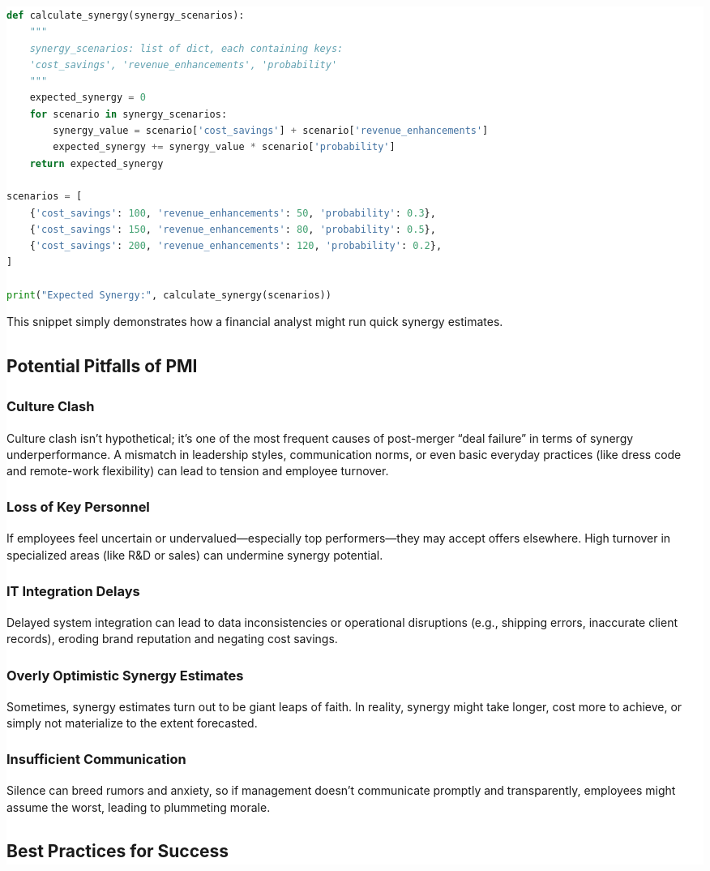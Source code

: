 ```python
def calculate_synergy(synergy_scenarios):
    """
    synergy_scenarios: list of dict, each containing keys:
    'cost_savings', 'revenue_enhancements', 'probability'
    """
    expected_synergy = 0
    for scenario in synergy_scenarios:
        synergy_value = scenario['cost_savings'] + scenario['revenue_enhancements']
        expected_synergy += synergy_value * scenario['probability']
    return expected_synergy

scenarios = [
    {'cost_savings': 100, 'revenue_enhancements': 50, 'probability': 0.3},
    {'cost_savings': 150, 'revenue_enhancements': 80, 'probability': 0.5},
    {'cost_savings': 200, 'revenue_enhancements': 120, 'probability': 0.2},
]

print("Expected Synergy:", calculate_synergy(scenarios))
```

This snippet simply demonstrates how a financial analyst might run quick synergy estimates.

## Potential Pitfalls of PMI

### Culture Clash

Culture clash isn’t hypothetical; it’s one of the most frequent causes of post-merger “deal failure” in terms of synergy underperformance. A mismatch in leadership styles, communication norms, or even basic everyday practices (like dress code and remote-work flexibility) can lead to tension and employee turnover.  

### Loss of Key Personnel

If employees feel uncertain or undervalued—especially top performers—they may accept offers elsewhere. High turnover in specialized areas (like R&D or sales) can undermine synergy potential.

### IT Integration Delays

Delayed system integration can lead to data inconsistencies or operational disruptions (e.g., shipping errors, inaccurate client records), eroding brand reputation and negating cost savings.

### Overly Optimistic Synergy Estimates

Sometimes, synergy estimates turn out to be giant leaps of faith. In reality, synergy might take longer, cost more to achieve, or simply not materialize to the extent forecasted.

### Insufficient Communication

Silence can breed rumors and anxiety, so if management doesn’t communicate promptly and transparently, employees might assume the worst, leading to plummeting morale.

## Best Practices for Success
